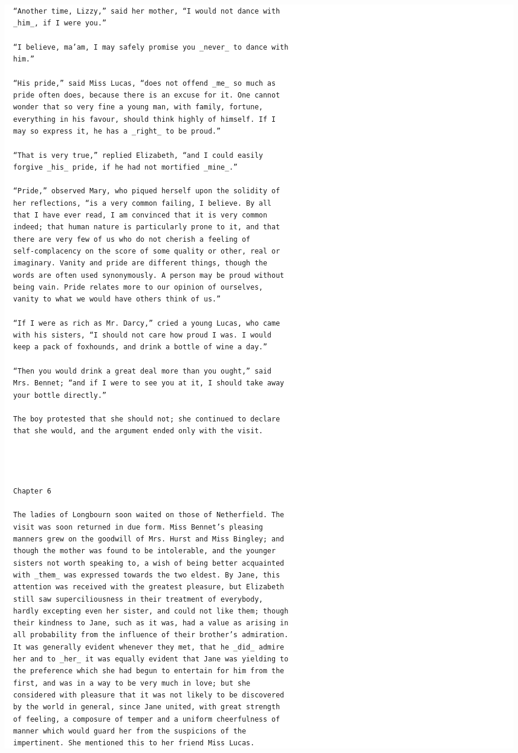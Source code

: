       “Another time, Lizzy,” said her mother, “I would not dance with
      _him_, if I were you.”

      “I believe, ma’am, I may safely promise you _never_ to dance with
      him.”

      “His pride,” said Miss Lucas, “does not offend _me_ so much as
      pride often does, because there is an excuse for it. One cannot
      wonder that so very fine a young man, with family, fortune,
      everything in his favour, should think highly of himself. If I
      may so express it, he has a _right_ to be proud.”

      “That is very true,” replied Elizabeth, “and I could easily
      forgive _his_ pride, if he had not mortified _mine_.”

      “Pride,” observed Mary, who piqued herself upon the solidity of
      her reflections, “is a very common failing, I believe. By all
      that I have ever read, I am convinced that it is very common
      indeed; that human nature is particularly prone to it, and that
      there are very few of us who do not cherish a feeling of
      self-complacency on the score of some quality or other, real or
      imaginary. Vanity and pride are different things, though the
      words are often used synonymously. A person may be proud without
      being vain. Pride relates more to our opinion of ourselves,
      vanity to what we would have others think of us.”

      “If I were as rich as Mr. Darcy,” cried a young Lucas, who came
      with his sisters, “I should not care how proud I was. I would
      keep a pack of foxhounds, and drink a bottle of wine a day.”

      “Then you would drink a great deal more than you ought,” said
      Mrs. Bennet; “and if I were to see you at it, I should take away
      your bottle directly.”

      The boy protested that she should not; she continued to declare
      that she would, and the argument ended only with the visit.




      Chapter 6

      The ladies of Longbourn soon waited on those of Netherfield. The
      visit was soon returned in due form. Miss Bennet’s pleasing
      manners grew on the goodwill of Mrs. Hurst and Miss Bingley; and
      though the mother was found to be intolerable, and the younger
      sisters not worth speaking to, a wish of being better acquainted
      with _them_ was expressed towards the two eldest. By Jane, this
      attention was received with the greatest pleasure, but Elizabeth
      still saw superciliousness in their treatment of everybody,
      hardly excepting even her sister, and could not like them; though
      their kindness to Jane, such as it was, had a value as arising in
      all probability from the influence of their brother’s admiration.
      It was generally evident whenever they met, that he _did_ admire
      her and to _her_ it was equally evident that Jane was yielding to
      the preference which she had begun to entertain for him from the
      first, and was in a way to be very much in love; but she
      considered with pleasure that it was not likely to be discovered
      by the world in general, since Jane united, with great strength
      of feeling, a composure of temper and a uniform cheerfulness of
      manner which would guard her from the suspicions of the
      impertinent. She mentioned this to her friend Miss Lucas.
